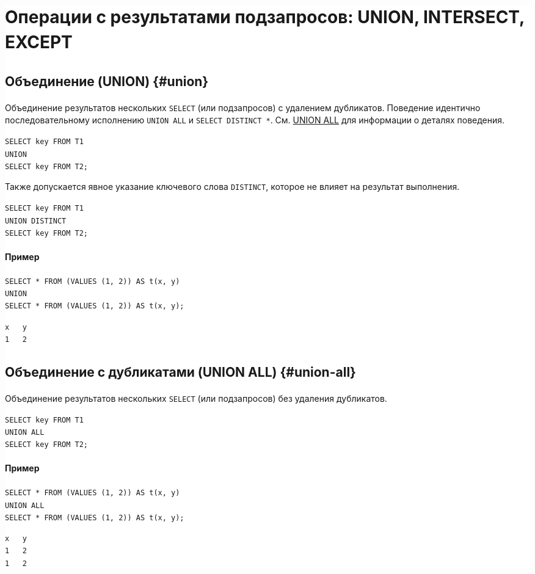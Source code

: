 # Операции с результатами подзапросов: UNION, INTERSECT, EXCEPT

## Объединение (UNION) {#union}

Объединение результатов нескольких `SELECT` (или подзапросов) с удалением дубликатов.
Поведение идентично последовательному исполнению `UNION ALL` и `SELECT DISTINCT *`.
См. [UNION ALL](#union-all) для информации о деталях поведения.

```yql
SELECT key FROM T1
UNION
SELECT key FROM T2;
```

Также допускается явное указание ключевого слова `DISTINCT`, которое не влияет на результат выполнения.

```yql
SELECT key FROM T1
UNION DISTINCT
SELECT key FROM T2;
```

#### Пример

```yql
SELECT * FROM (VALUES (1, 2)) AS t(x, y)
UNION
SELECT * FROM (VALUES (1, 2)) AS t(x, y);
```
```
x	y
1	2
```

## Объединение c дубликатами (UNION ALL) {#union-all}

Объединение результатов нескольких `SELECT` (или подзапросов) без удаления дубликатов.

```yql
SELECT key FROM T1
UNION ALL
SELECT key FROM T2;
```

#### Пример

```yql
SELECT * FROM (VALUES (1, 2)) AS t(x, y)
UNION ALL
SELECT * FROM (VALUES (1, 2)) AS t(x, y);
```
```
x	y
1	2
1	2
```
